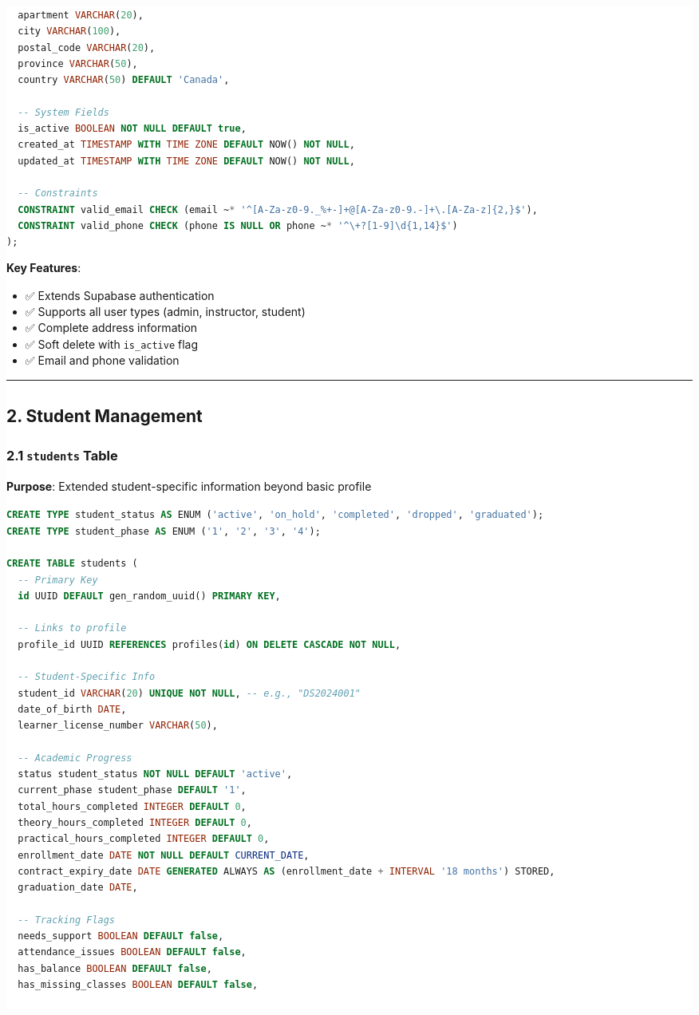 ```sql
  apartment VARCHAR(20),
  city VARCHAR(100),
  postal_code VARCHAR(20),
  province VARCHAR(50),
  country VARCHAR(50) DEFAULT 'Canada',
  
  -- System Fields
  is_active BOOLEAN NOT NULL DEFAULT true,
  created_at TIMESTAMP WITH TIME ZONE DEFAULT NOW() NOT NULL,
  updated_at TIMESTAMP WITH TIME ZONE DEFAULT NOW() NOT NULL,
  
  -- Constraints
  CONSTRAINT valid_email CHECK (email ~* '^[A-Za-z0-9._%+-]+@[A-Za-z0-9.-]+\.[A-Za-z]{2,}$'),
  CONSTRAINT valid_phone CHECK (phone IS NULL OR phone ~* '^\+?[1-9]\d{1,14}$')
);
```

**Key Features**:
- ✅ Extends Supabase authentication
- ✅ Supports all user types (admin, instructor, student)
- ✅ Complete address information
- ✅ Soft delete with `is_active` flag
- ✅ Email and phone validation

---

## 2. Student Management

### 2.1 `students` Table
**Purpose**: Extended student-specific information beyond basic profile

```sql
CREATE TYPE student_status AS ENUM ('active', 'on_hold', 'completed', 'dropped', 'graduated');
CREATE TYPE student_phase AS ENUM ('1', '2', '3', '4');

CREATE TABLE students (
  -- Primary Key
  id UUID DEFAULT gen_random_uuid() PRIMARY KEY,
  
  -- Links to profile
  profile_id UUID REFERENCES profiles(id) ON DELETE CASCADE NOT NULL,
  
  -- Student-Specific Info
  student_id VARCHAR(20) UNIQUE NOT NULL, -- e.g., "DS2024001"
  date_of_birth DATE,
  learner_license_number VARCHAR(50),
  
  -- Academic Progress
  status student_status NOT NULL DEFAULT 'active',
  current_phase student_phase DEFAULT '1',
  total_hours_completed INTEGER DEFAULT 0,
  theory_hours_completed INTEGER DEFAULT 0,
  practical_hours_completed INTEGER DEFAULT 0,
  enrollment_date DATE NOT NULL DEFAULT CURRENT_DATE,
  contract_expiry_date DATE GENERATED ALWAYS AS (enrollment_date + INTERVAL '18 months') STORED,
  graduation_date DATE,
  
  -- Tracking Flags
  needs_support BOOLEAN DEFAULT false,
  attendance_issues BOOLEAN DEFAULT false,
  has_balance BOOLEAN DEFAULT false,
  has_missing_classes BOOLEAN DEFAULT false,
  
```